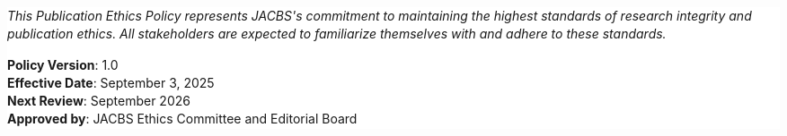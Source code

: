 *This Publication Ethics Policy represents JACBS's commitment to maintaining the highest standards of research integrity and publication ethics. All stakeholders are expected to familiarize themselves with and adhere to these standards.*

**Policy Version**: 1.0  
**Effective Date**: September 3, 2025  
**Next Review**: September 2026  
**Approved by**: JACBS Ethics Committee and Editorial Board
